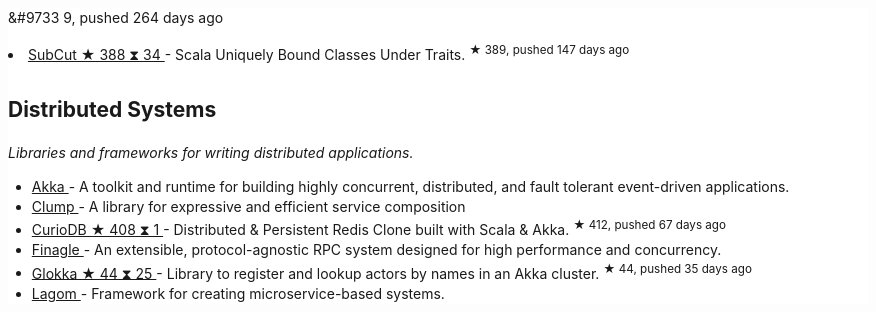    &#9733 9, pushed 264 days ago
  </sup>
 </li>
 <li>
  <a href="https://github.com/dickwall/subcut">
   SubCut ★ 388 ⧗ 34
  </a>
  - Scala Uniquely Bound Classes Under Traits.
  <sup>
   &#9733 389, pushed 147 days ago
  </sup>
 </li>
</ul>
<h2>
 Distributed Systems
</h2>
<p>
 <em>
  Libraries and frameworks for writing distributed applications.
 </em>
</p>
<ul>
 <li>
  <a href="http://akka.io/">
   Akka
  </a>
  - A toolkit and runtime for building highly concurrent, distributed, and fault tolerant event-driven applications.
 </li>
 <li>
  <a href="http://getclump.io">
   Clump
  </a>
  - A library for expressive and efficient service composition
 </li>
 <li>
  <a href="https://github.com/stephenmcd/curiodb">
   CurioDB ★ 408 ⧗ 1
  </a>
  - Distributed & Persistent Redis Clone built with Scala & Akka.
  <sup>
   &#9733 412, pushed 67 days ago
  </sup>
 </li>
 <li>
  <a href="https://twitter.github.io/finagle/">
   Finagle
  </a>
  - An extensible, protocol-agnostic RPC system designed for high performance and concurrency.
 </li>
 <li>
  <a href="https://github.com/xitrum-framework/glokka">
   Glokka ★ 44 ⧗ 25
  </a>
  - Library to register and lookup actors by names in an Akka cluster.
  <sup>
   &#9733 44, pushed 35 days ago
  </sup>
 </li>
 <li>
  <a href="https://www.lightbend.com/lagom">
   Lagom
  </a>
  - Framework for creating microservice-based systems.